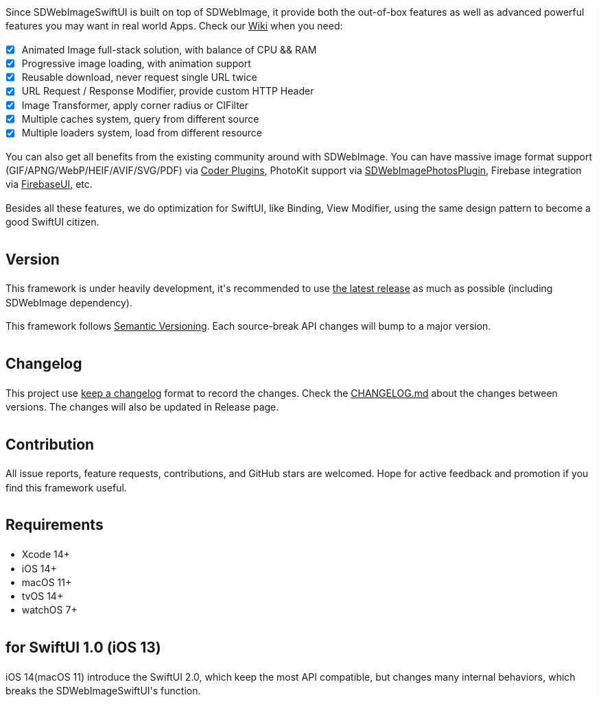 Since SDWebImageSwiftUI is built on top of SDWebImage, it provide both the out-of-box features as well as advanced powerful features you may want in real world Apps. Check our [Wiki](https://github.com/SDWebImage/SDWebImage/wiki/Advanced-Usage) when you need:

- [x] Animated Image full-stack solution, with balance of CPU && RAM
- [x] Progressive image loading, with animation support
- [x] Reusable download, never request single URL twice
- [x] URL Request / Response Modifier, provide custom HTTP Header
- [x] Image Transformer, apply corner radius or CIFilter
- [x] Multiple caches system, query from different source
- [x] Multiple loaders system, load from different resource

You can also get all benefits from the existing community around with SDWebImage. You can have massive image format support (GIF/APNG/WebP/HEIF/AVIF/SVG/PDF) via [Coder Plugins](https://github.com/SDWebImage/SDWebImage/wiki/Coder-Plugin-List), PhotoKit support via [SDWebImagePhotosPlugin](https://github.com/SDWebImage/SDWebImagePhotosPlugin), Firebase integration via [FirebaseUI](https://github.com/firebase/FirebaseUI-iOS), etc.

Besides all these features, we do optimization for SwiftUI, like Binding, View Modifier, using the same design pattern to become a good SwiftUI citizen.

## Version

This framework is under heavily development, it's recommended to use [the latest release](https://github.com/SDWebImage/SDWebImageSwiftUI/releases) as much as possible (including SDWebImage dependency).

This framework follows [Semantic Versioning](https://semver.org/). Each source-break API changes will bump to a major version.

## Changelog

This project use [keep a changelog](https://keepachangelog.com/en/1.0.0/) format to record the changes. Check the [CHANGELOG.md](https://github.com/SDWebImage/SDWebImageSwiftUI/blob/master/CHANGELOG.md) about the changes between versions. The changes will also be updated in Release page.

## Contribution

All issue reports, feature requests, contributions, and GitHub stars are welcomed. Hope for active feedback and promotion if you find this framework useful.

## Requirements

+ Xcode 14+
+ iOS 14+
+ macOS 11+
+ tvOS 14+
+ watchOS 7+

## for SwiftUI 1.0 (iOS 13)

iOS 14(macOS 11) introduce the SwiftUI 2.0, which keep the most API compatible, but changes many internal behaviors, which breaks the SDWebImageSwiftUI's function.
